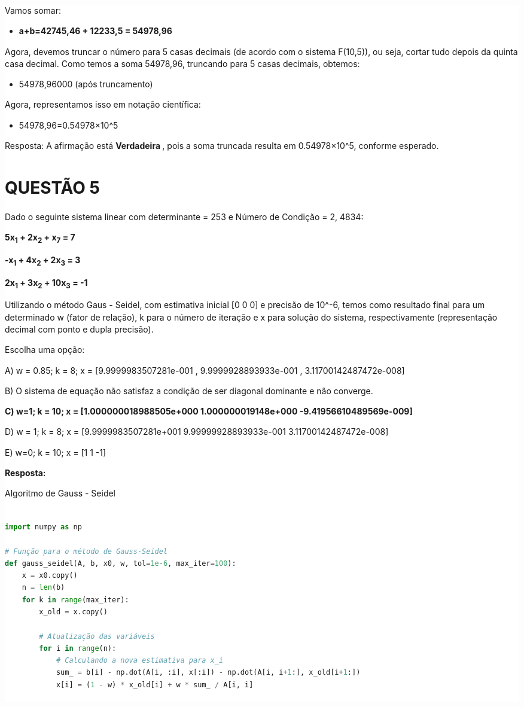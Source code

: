 Vamos somar:

-   <b>a+b=42745,46 + 12233,5 = 54978,96 </b>

Agora, devemos truncar o número para 5 casas decimais (de acordo com o sistema F(10,5)), ou seja, cortar tudo depois da quinta casa decimal. Como temos a soma 54978,96, truncando para 5 casas decimais, obtemos:

-   54978,96000 (após truncamento)

Agora, representamos isso em notação científica:

-   54978,96=0.54978×10^5

Resposta:
A afirmação está <b> Verdadeira </b>, pois a soma truncada resulta em 0.54978×10^5, conforme esperado.




# QUESTÃO 5

Dado o seguinte sistema linear com determinante = 253 e Número de Condição = 2, 4834:

<b> 5x<sub>1</sub> + 2x<sub>2</sub> + x<sub>7</sub> = 7 </b>

<b> -x<sub>1</sub> + 4x<sub>2</sub> + 2x<sub>3</sub> = 3 </b>

<b> 2x<sub>1</sub> + 3x<sub>2</sub> + 10x<sub>3</sub>  = -1 </b>



Utilizando o método Gaus - Seidel, com estimativa inicial  [0 0 0] e precisão de 10^-6, temos como resultado final para um determinado w  (fator de relação), k para o número de iteração e x para solução do sistema,
respectivamente (representação decimal com ponto e dupla precisão).


Escolha uma opção:

A) w = 0.85; k = 8; x = [9.9999983507281e-001 , 9.9999928893933e-001 ,  3.11700142487472e-008]

B) O sistema de equação não satisfaz a condição de ser diagonal dominante e não converge.

<b>
C) w=1; k = 10; x = [1.000000018988505e+000   1.000000019148e+000  -9.41956610489569e-009] </b>
<br>


D) w = 1; k = 8; x = [9.9999983507281e+001   9.99999928893933e-001  3.11700142487472e-008]

E) w=0; k = 10; x = [1 1 -1]

<b> Resposta: </b>

Algoritmo de Gauss - Seidel 

```python

import numpy as np

# Função para o método de Gauss-Seidel
def gauss_seidel(A, b, x0, w, tol=1e-6, max_iter=100):
    x = x0.copy()
    n = len(b)
    for k in range(max_iter):
        x_old = x.copy()
        
        # Atualização das variáveis
        for i in range(n):
            # Calculando a nova estimativa para x_i
            sum_ = b[i] - np.dot(A[i, :i], x[:i]) - np.dot(A[i, i+1:], x_old[i+1:])
            x[i] = (1 - w) * x_old[i] + w * sum_ / A[i, i]
        
```